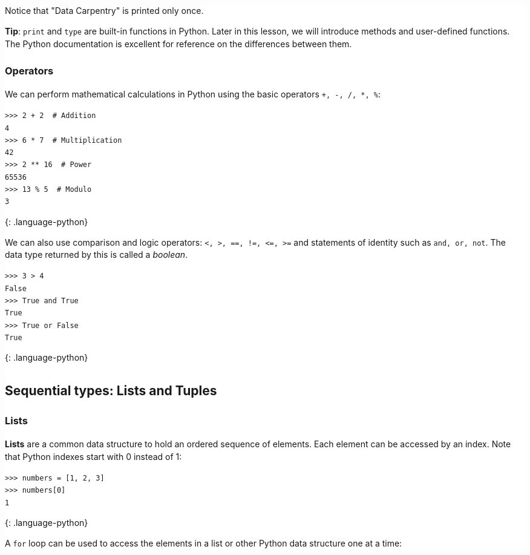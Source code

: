 Notice that "Data Carpentry" is printed only once.

**Tip**: `print` and `type` are built-in functions in Python. Later in this
lesson, we will introduce methods and user-defined functions. The Python
documentation is excellent for reference on the differences between them.

### Operators

We can perform mathematical calculations in Python using the basic operators
 `+, -, /, *, %`:

~~~
>>> 2 + 2  # Addition
4
>>> 6 * 7  # Multiplication
42
>>> 2 ** 16  # Power
65536
>>> 13 % 5  # Modulo
3
~~~
{: .language-python}

We can also use comparison and logic operators:
`<, >, ==, !=, <=, >=` and statements of identity such as
`and, or, not`. The data type returned by this is
called a _boolean_.


~~~
>>> 3 > 4
False
>>> True and True
True
>>> True or False
True
~~~
{: .language-python}

## Sequential types: Lists and Tuples

### Lists

**Lists** are a common data structure to hold an ordered sequence of
elements. Each element can be accessed by an index.  Note that Python
indexes start with 0 instead of 1:

~~~
>>> numbers = [1, 2, 3]
>>> numbers[0]
1
~~~
{: .language-python}

A `for` loop can be used to access the elements in a list or other Python data
structure one at a time:
